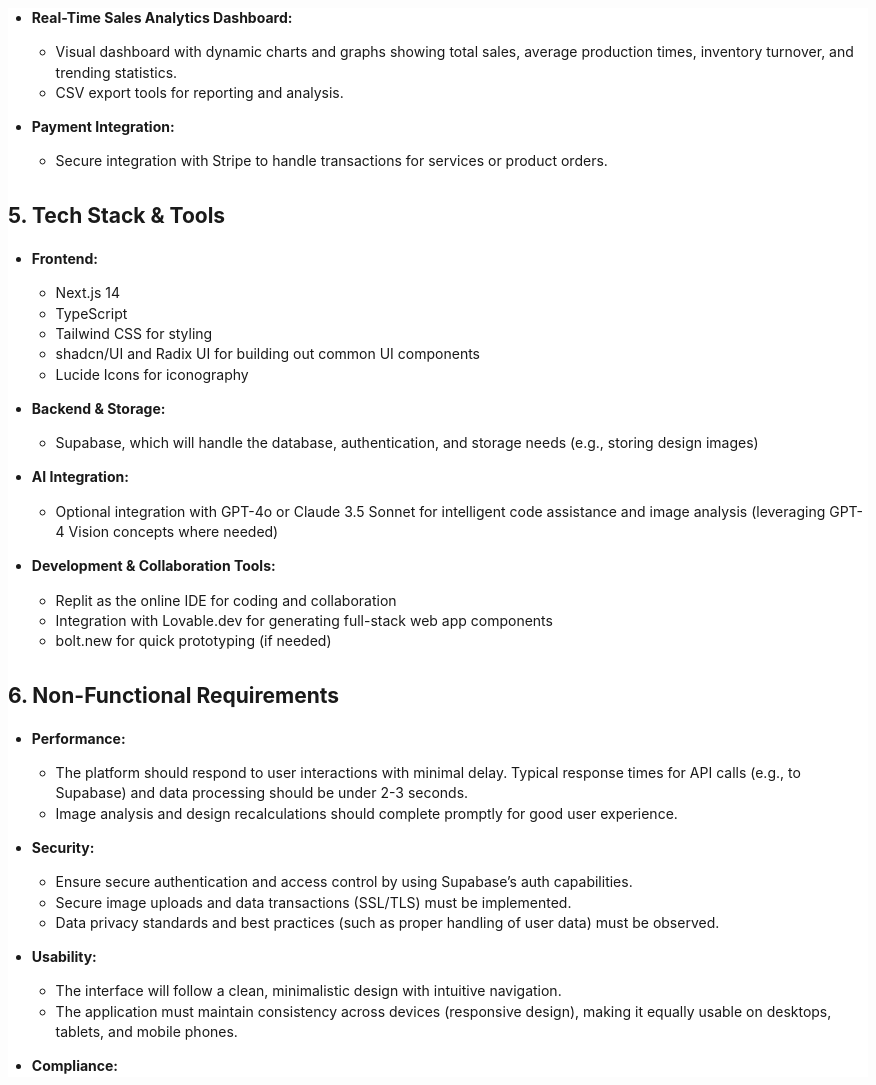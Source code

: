 *   **Real-Time Sales Analytics Dashboard:**

    *   Visual dashboard with dynamic charts and graphs showing total sales, average production times, inventory turnover, and trending statistics.
    *   CSV export tools for reporting and analysis.

*   **Payment Integration:**

    *   Secure integration with Stripe to handle transactions for services or product orders.

## 5. Tech Stack & Tools

*   **Frontend:**

    *   Next.js 14
    *   TypeScript
    *   Tailwind CSS for styling
    *   shadcn/UI and Radix UI for building out common UI components
    *   Lucide Icons for iconography

*   **Backend & Storage:**

    *   Supabase, which will handle the database, authentication, and storage needs (e.g., storing design images)

*   **AI Integration:**

    *   Optional integration with GPT-4o or Claude 3.5 Sonnet for intelligent code assistance and image analysis (leveraging GPT-4 Vision concepts where needed)

*   **Development & Collaboration Tools:**

    *   Replit as the online IDE for coding and collaboration
    *   Integration with Lovable.dev for generating full-stack web app components
    *   bolt.new for quick prototyping (if needed)

## 6. Non-Functional Requirements

*   **Performance:**

    *   The platform should respond to user interactions with minimal delay. Typical response times for API calls (e.g., to Supabase) and data processing should be under 2-3 seconds.
    *   Image analysis and design recalculations should complete promptly for good user experience.

*   **Security:**

    *   Ensure secure authentication and access control by using Supabase’s auth capabilities.
    *   Secure image uploads and data transactions (SSL/TLS) must be implemented.
    *   Data privacy standards and best practices (such as proper handling of user data) must be observed.

*   **Usability:**

    *   The interface will follow a clean, minimalistic design with intuitive navigation.
    *   The application must maintain consistency across devices (responsive design), making it equally usable on desktops, tablets, and mobile phones.

*   **Compliance:**
